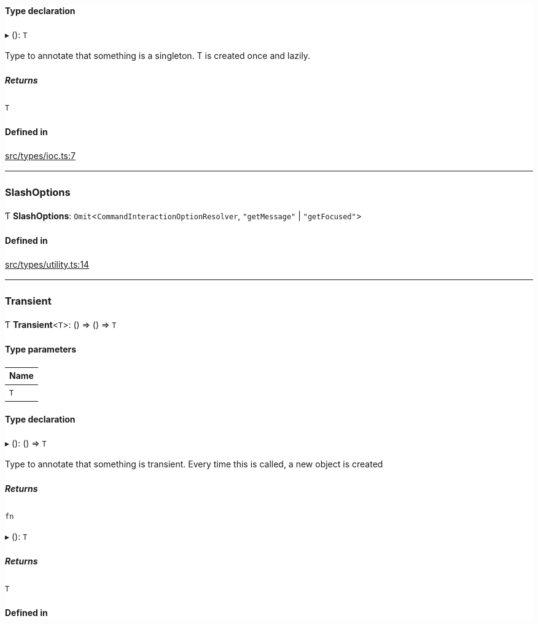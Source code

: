 #### Type declaration

▸ (): `T`

Type to annotate that something is a singleton. 
T is created once and lazily.

##### Returns

`T`

#### Defined in

[src/types/ioc.ts:7](https://github.com/sern-handler/handler/blob/9d5c6c7/src/types/ioc.ts#L7)

___

### SlashOptions

Ƭ **SlashOptions**: `Omit`<`CommandInteractionOptionResolver`, ``"getMessage"`` \| ``"getFocused"``\>

#### Defined in

[src/types/utility.ts:14](https://github.com/sern-handler/handler/blob/9d5c6c7/src/types/utility.ts#L14)

___

### Transient

Ƭ **Transient**<`T`\>: () => () => `T`

#### Type parameters

| Name |
| :------ |
| `T` |

#### Type declaration

▸ (): () => `T`

Type to annotate that something is transient. 
Every time this is called, a new object is created

##### Returns

`fn`

▸ (): `T`

##### Returns

`T`

#### Defined in
